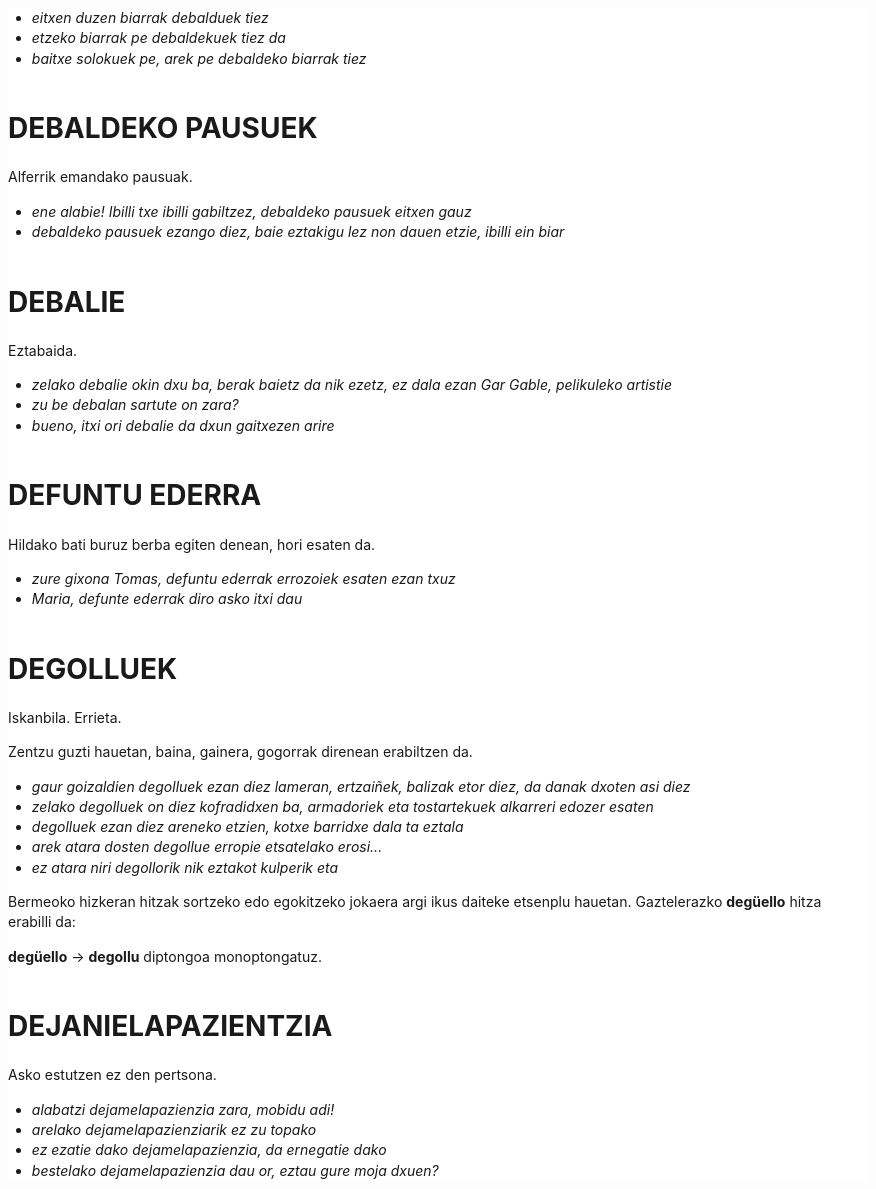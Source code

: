 - *eitxen duzen biarrak debalduek tiez*
- *etzeko biarrak pe debaldekuek tiez da*
- *baitxe solokuek pe, arek pe debaldeko biarrak tiez*

# DEBALDEKO PAUSUEK #

Alferrik emandako pausuak.

- *ene alabie! Ibilli txe ibilli gabiltzez, debaldeko pausuek eitxen gauz*
- *debaldeko pausuek ezango diez, baie eztakigu lez non dauen etzie, ibilli ein biar*

# DEBALIE #

Eztabaida.

- *zelako debalie okin dxu ba, berak baietz da nik ezetz, ez dala ezan Gar Gable, pelikuleko artistie*
- *zu be debalan sartute on zara?*
- *bueno, itxi ori debalie da dxun gaitxezen arire*

# DEFUNTU EDERRA #

Hildako bati buruz berba egiten denean, hori esaten da.

- *zure gixona Tomas, defuntu ederrak errozoiek esaten ezan txuz*
- *Maria, defunte ederrak diro asko itxi dau*

# DEGOLLUEK #

Iskanbila. Errieta.

Zentzu guzti hauetan, baina, gainera, gogorrak direnean erabiltzen da.

- *gaur goizaldien degolluek ezan diez lameran, ertzaiñek, balizak etor diez, da danak dxoten asi diez*
- *zelako degolluek on diez kofradidxen ba, armadoriek eta tostartekuek alkarreri edozer esaten*
- *degolluek ezan diez areneko etzien, kotxe barridxe dala ta eztala*
- *arek atara dosten degollue erropie etsatelako erosi...*
- *ez atara niri degollorik nik eztakot kulperik eta*

Bermeoko hizkeran hitzak sortzeko edo egokitzeko jokaera argi ikus daiteke etsenplu hauetan. Gaztelerazko **degüello** hitza erabilli da:

**degüello** → **degollu** diptongoa monoptongatuz.

# DEJANIELAPAZIENTZIA #

Asko estutzen ez den pertsona.

- *alabatzi dejamelapazienzia zara, mobidu adi!*
- *arelako dejamelapazienziarik ez zu topako*
- *ez ezatie dako dejamelapazienzia, da ernegatie dako*
- *bestelako dejamelapazienzia dau or, eztau gure moja dxuen?*
